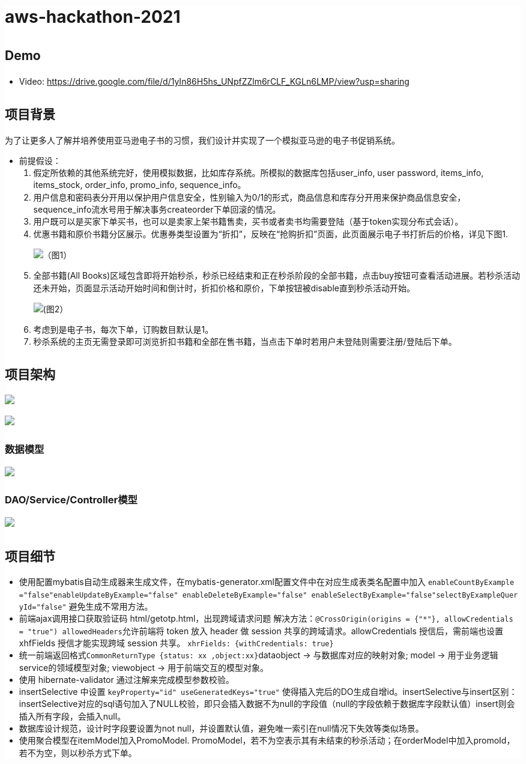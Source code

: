 # aws-hackathon-2021

## Demo 
 - Video: https://drive.google.com/file/d/1yIn86H5hs_UNpfZZlm6rCLF_KGLn6LMP/view?usp=sharing

## 项目背景
为了让更多人了解并培养使用亚马逊电子书的习惯，我们设计并实现了一个模拟亚马逊的电子书促销系统。
 - 前提假设：
    1. 假定所依赖的其他系统完好，使用模拟数据，比如库存系统。所模拟的数据库包括user_info, user password, items_info, items_stock, order_info, promo_info, sequence_info。
    2. 用户信息和密码表分开用以保护用户信息安全，性别输入为0/1的形式，商品信息和库存分开用来保护商品信息安全，sequence_info流水号用于解决事务createorder下单回滚的情况。
    3. 用户既可以是买家下单买书，也可以是卖家上架书籍售卖，买书或者卖书均需要登陆（基于token实现分布式会话）。
    4. 优惠书籍和原价书籍分区展示。优惠券类型设置为“折扣”，反映在“抢购折扣”页面，此页面展示电子书打折后的价格，详见下图1.<p><img src="https://lh6.googleusercontent.com/c31fLkLiC0AbPUNI7HYZcsFOJ-EDgmsi4qwENDERR_JXbRWX0BTjAADIRaFzpYuzHNSBU6POeA0Um3FXeCbwuWXVa0IAtYhc7QbbyHzUJ9BJcGJEmq7D3MkUa3vzJUCE-YYUWoC4" height='350px'/>（图1）</p>
    5. 全部书籍(All Books)区域包含即将开始秒杀，秒杀已经结束和正在秒杀阶段的全部书籍，点击buy按钮可查看活动进展。若秒杀活动还未开始，页面显示活动开始时间和倒计时，折扣价格和原价，下单按钮被disable直到秒杀活动开始。<p><img src="https://lh4.googleusercontent.com/3_zuir9Y5Mk0h6YYwnWkhoVsWsrvlohB21ib9q6HBl-n-F-nA1nJrqVW55hesNGQ32uz5b1rf0LODACCPcLthuh7hEYgMJ-Cfxr2Lb_P4EoF6a2bWERh5fhR9yYXYFm75xlNJjP4" height='350px'/>(图2）</p>
    6. 考虑到是电子书，每次下单，订购数目默认是1。
    7. 秒杀系统的主页无需登录即可浏览折扣书籍和全部在售书籍，当点击下单时若用户未登陆则需要注册/登陆后下单。

## 项目架构
<p><img src="https://lh4.googleusercontent.com/DMGgOsoPa7qcSVXJYCqrBJUrgCZip8zrwLaYHvxAxJfXoL8UE0fZ4Df-1dD87_q7H0qZYGGWuZ7dg6vjh6zolorcuZ26Ydxg-e49ZhPraHnoB4OjzI-rneZISySlmRE1wf9udPrU" height='500px'/></p>

<p><img src="https://lh6.googleusercontent.com/JKUjlibeMeKDInI-oV0bqY54_UVshWOdfoD9T0hgWKD2K5gcfDCEt-oyDoJXSfS8c3zswgSNpWJsBW9QeQGQAX6pNXAzyh42Jn0T01KJHrtFvKEg8TStSK8fDsgI6n9n6XZpLF_a" height='350px'/></p>

### 数据模型
<p><img src="https://lh4.googleusercontent.com/zcax9S87bG2p3XPIXJOBWdD9F8mKAw7OK5vtHCeUxod6KNtVqi3pUBLKJIbSJGbG4W7WKYehM6IpHyJYIxlbqCjH7Law06m5z72macjRMOiDZhPwh9WWOU4fvzNMbIlgI1VdBIB253c" height='500px'/></p>

### DAO/Service/Controller模型
<p><img src="https://lh4.googleusercontent.com/ENG2BFvfJ1X7WAB_Ohfm4Gxq3G21u9LiHEUiS1k4A4_JBb127HDqv4V4hrgXZGkmICtCqRDXl2MwlAlN_3VbOHieMr-4YFc0fJwL8QcknXAPUnpt8tWCYCCYvdTx4amUdmubBFM9Yz4" height='500px'/></p>


## 项目细节
 - 使用配置mybatis自动生成器来生成文件，在mybatis-generator.xml配置文件中在对应生成表类名配置中加入
 `enableCountByExample="false"enableUpdateByExample="false" enableDeleteByExample="false" enableSelectByExample="false"selectByExampleQueryId="false"`
 避免生成不常用方法。
 - 前端ajax调用接口获取验证码 html/getotp.html，出现跨域请求问题 解决方法：`@CrossOrigin(origins = {"*"}, allowCredentials = "true") allowedHeaders`允许前端将 token 放入 header 做 session 共享的跨域请求。allowCredentials 授信后，需前端也设置 xhfFields 授信才能实现跨域 session 共享。 `xhrFields: {withCredentials: true}`
 - 统一前端返回格式`CommonReturnType {status: xx ,object:xx}`dataobject -> 与数据库对应的映射对象; model -> 用于业务逻辑service的领域模型对象; viewobject -> 用于前端交互的模型对象。
 - 使用 hibernate-validator 通过注解来完成模型参数校验。
 - insertSelective 中设置 `keyProperty="id" useGeneratedKeys="true"` 使得插入完后的DO生成自增id。insertSelective与insert区别：insertSelective对应的sql语句加入了NULL校验，即只会插入数据不为null的字段值（null的字段依赖于数据库字段默认值）insert则会插入所有字段，会插入null。
 - 数据库设计规范，设计时字段要设置为not null，并设置默认值，避免唯一索引在null情况下失效等类似场景。
 - 使用聚合模型在itemModel加入PromoModel. PromoModel，若不为空表示其有未结束的秒杀活动；在orderModel中加入promoId，若不为空，则以秒杀方式下单。
